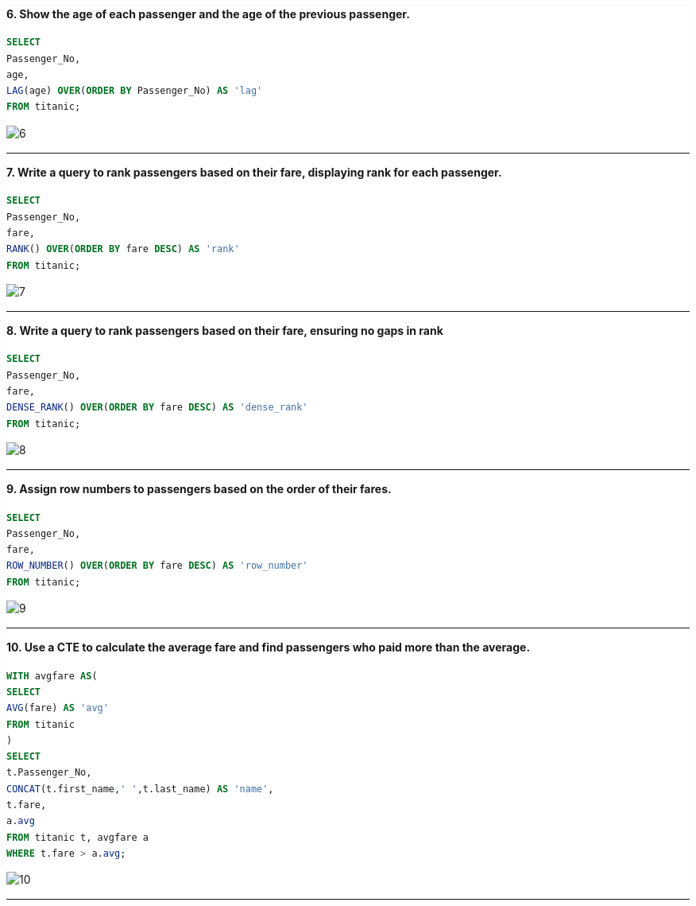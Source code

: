 **6. Show the age of each passenger and the age of the previous passenger.**
```sql
SELECT
Passenger_No,
age,
LAG(age) OVER(ORDER BY Passenger_No) AS 'lag'
FROM titanic;
```
<img width="137" height="336" alt="6" src="https://github.com/user-attachments/assets/f3da0d96-4e09-4067-b121-f1e2efaeb550" />

---

**7. Write a query to rank passengers based on their fare, displaying rank for each passenger.**
```sql
SELECT
Passenger_No,
fare,
RANK() OVER(ORDER BY fare DESC) AS 'rank'
FROM titanic;
```
<img width="142" height="334" alt="7" src="https://github.com/user-attachments/assets/3148f71e-4cd9-457b-a428-495588472f7c" />

---

**8. Write a query to rank passengers based on their fare, ensuring no gaps in rank**
```sql
SELECT
Passenger_No,
fare,
DENSE_RANK() OVER(ORDER BY fare DESC) AS 'dense_rank'
FROM titanic;
```
<img width="169" height="334" alt="8" src="https://github.com/user-attachments/assets/b2f19e50-68ad-4d8e-819f-a677a1c1876d" />

---

**9. Assign row numbers to passengers based on the order of their fares.**
```sql
SELECT
Passenger_No,
fare,
ROW_NUMBER() OVER(ORDER BY fare DESC) AS 'row_number'
FROM titanic;
```
<img width="173" height="332" alt="9" src="https://github.com/user-attachments/assets/7e4abb8f-f5e4-40b2-b24e-ec427fc94516" />

---

**10. Use a CTE to calculate the average fare and find passengers who paid more than the average.**
```sql
WITH avgfare AS(
SELECT
AVG(fare) AS 'avg'
FROM titanic
)
SELECT 
t.Passenger_No,
CONCAT(t.first_name,' ',t.last_name) AS 'name',
t.fare,
a.avg
FROM titanic t, avgfare a
WHERE t.fare > a.avg;
```
<img width="230" height="190" alt="10" src="https://github.com/user-attachments/assets/2a8862e6-06e2-48b4-95e6-93098bfc02c7" />

---